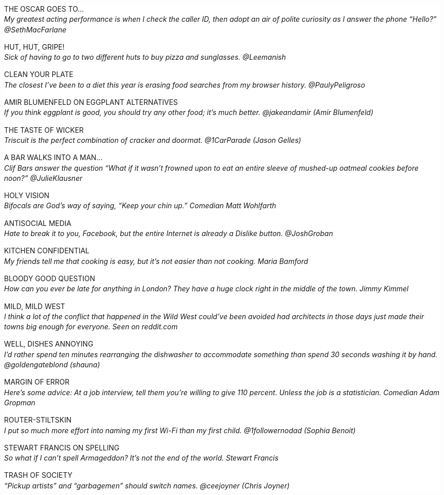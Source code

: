 THE OSCAR GOES TO… <br/>
*My greatest acting performance is when I check the caller ID, then adopt an air of polite curiosity as I answer the phone “Hello?” @SethMacFarlane*

HUT, HUT, GRIPE! <br/>
*Sick of having to go to two different huts to buy pizza and sunglasses. @Leemanish*

CLEAN YOUR PLATE <br/>
*The closest I’ve been to a diet this year is erasing food searches from my browser history. @PaulyPeligroso*

AMIR BLUMENFELD ON EGGPLANT ALTERNATIVES <br/>
*If you think eggplant is good, you should try any other food; it’s much better. @jakeandamir (Amir Blumenfeld)*

THE TASTE OF WICKER <br/>
*Triscuit is the perfect combination of cracker and doormat. @1CarParade (Jason Gelles)*

A BAR WALKS INTO A MAN… <br/>
*Clif Bars answer the question “What if it wasn’t frowned upon to eat an entire sleeve of mushed-up oatmeal cookies before noon?” @JulieKlausner*

HOLY VISION <br/>
*Bifocals are God’s way of saying, “Keep your chin up.” Comedian Matt Wohlfarth*

ANTISOCIAL MEDIA <br/>
*Hate to break it to you, Facebook, but the entire Internet is already a Dislike button. @JoshGroban*

KITCHEN CONFIDENTIAL <br/>
*My friends tell me that cooking is easy, but it’s not easier than not cooking. Maria Bamford*

BLOODY GOOD QUESTION <br/>
*How can you ever be late for anything in London? They have a huge clock right in the middle of the town. Jimmy Kimmel*

MILD, MILD WEST <br/>
*I think a lot of the conflict that happened in the Wild West could’ve been avoided had architects in those days just made their towns big enough for everyone. Seen on reddit.com*

WELL, DISHES ANNOYING <br/>
*I’d rather spend ten minutes rearranging the dishwasher to accommodate something than spend 30 seconds washing it by hand. @goldengateblond (shauna)*

MARGIN OF ERROR <br/>
*Here’s some advice: At a job interview, tell them you’re willing to give 110 percent. Unless the job is a statistician. Comedian Adam Gropman*

ROUTER-STILTSKIN <br/>
*I put so much more effort into naming my first Wi-Fi than my first child. @1followernodad (Sophia Benoit)*

STEWART FRANCIS ON SPELLING <br/>
*So what if I can’t spell Armageddon? It’s not the end of the world. Stewart Francis*

TRASH OF SOCIETY <br/>
*“Pickup artists” and “garbagemen” should switch names. @ceejoyner (Chris Joyner)*
